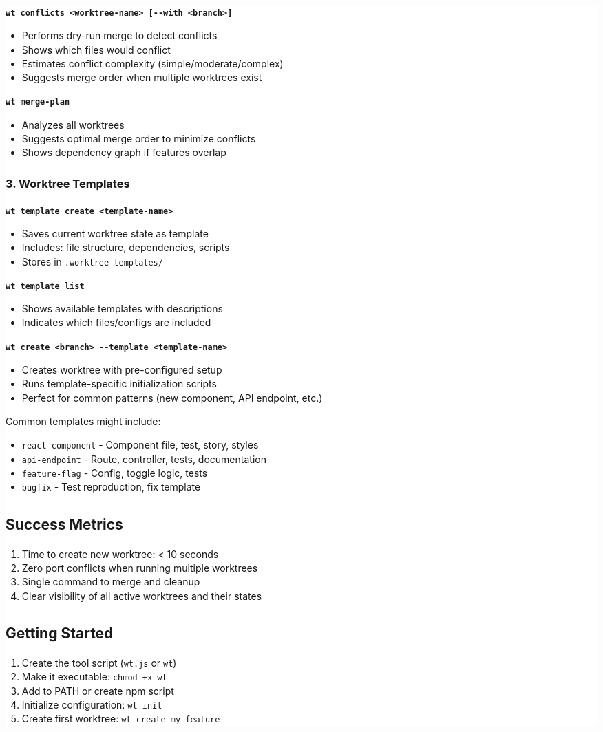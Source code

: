 **`wt conflicts <worktree-name> [--with <branch>]`**
- Performs dry-run merge to detect conflicts
- Shows which files would conflict
- Estimates conflict complexity (simple/moderate/complex)
- Suggests merge order when multiple worktrees exist

**`wt merge-plan`**
- Analyzes all worktrees
- Suggests optimal merge order to minimize conflicts
- Shows dependency graph if features overlap

### 3. Worktree Templates

**`wt template create <template-name>`**
- Saves current worktree state as template
- Includes: file structure, dependencies, scripts
- Stores in `.worktree-templates/`

**`wt template list`**
- Shows available templates with descriptions
- Indicates which files/configs are included

**`wt create <branch> --template <template-name>`**
- Creates worktree with pre-configured setup
- Runs template-specific initialization scripts
- Perfect for common patterns (new component, API endpoint, etc.)

Common templates might include:
- `react-component` - Component file, test, story, styles
- `api-endpoint` - Route, controller, tests, documentation  
- `feature-flag` - Config, toggle logic, tests
- `bugfix` - Test reproduction, fix template

## Success Metrics

1. Time to create new worktree: < 10 seconds
2. Zero port conflicts when running multiple worktrees
3. Single command to merge and cleanup
4. Clear visibility of all active worktrees and their states

## Getting Started

1. Create the tool script (`wt.js` or `wt`)
2. Make it executable: `chmod +x wt`
3. Add to PATH or create npm script
4. Initialize configuration: `wt init`
5. Create first worktree: `wt create my-feature`